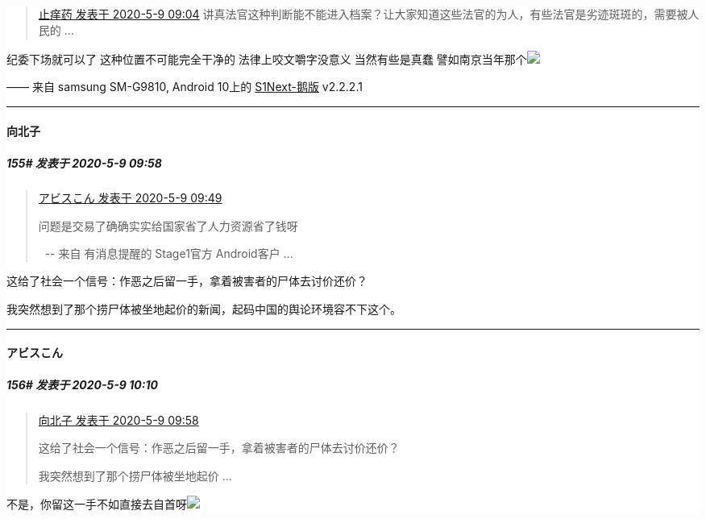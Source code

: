 

<blockquote><a href="httphttps://bbs.saraba1st.com/2b/forum.php?mod=redirect&amp;goto=findpost&amp;pid=47352796&amp;ptid=1933522" target="_blank">止痒药 发表于 2020-5-9 09:04</a>
讲真法官这种判断能不能进入档案？让大家知道这些法官的为人，有些法官是劣迹斑斑的，需要被人民的 ...</blockquote>
纪委下场就可以了
这种位置不可能完全干净的
法律上咬文嚼字没意义
当然有些是真蠢
譬如南京当年那个<img src="https://static.saraba1st.com/image/smiley/face2017/037.png" referrerpolicy="no-referrer">

—— 来自 samsung SM-G9810, Android 10上的 [S1Next-鹅版](https://github.com/ykrank/S1-Next/releases) v2.2.2.1







-----

####  向北子  
##### 155#       发表于 2020-5-9 09:58



<blockquote><a href="httphttps://bbs.saraba1st.com/2b/forum.php?mod=redirect&amp;goto=findpost&amp;pid=47353238&amp;ptid=1933522" target="_blank">アビスこん 发表于 2020-5-9 09:49</a>

问题是交易了确确实实给国家省了人力资源省了钱呀


  -- 来自 有消息提醒的 Stage1官方 Android客户 ...</blockquote>
这给了社会一个信号：作恶之后留一手，拿着被害者的尸体去讨价还价？

我突然想到了那个捞尸体被坐地起价的新闻，起码中国的舆论环境容不下这个。







-----

####  アビスこん  
##### 156#       发表于 2020-5-9 10:10



<blockquote><a href="httphttps://bbs.saraba1st.com/2b/forum.php?mod=redirect&amp;goto=findpost&amp;pid=47353321&amp;ptid=1933522" target="_blank">向北子 发表于 2020-5-9 09:58</a>

这给了社会一个信号：作恶之后留一手，拿着被害者的尸体去讨价还价？

我突然想到了那个捞尸体被坐地起价 ...</blockquote>
不是，你留这一手不如直接去自首呀<img src="https://static.saraba1st.com/image/smiley/face2017/034.png" referrerpolicy="no-referrer">






